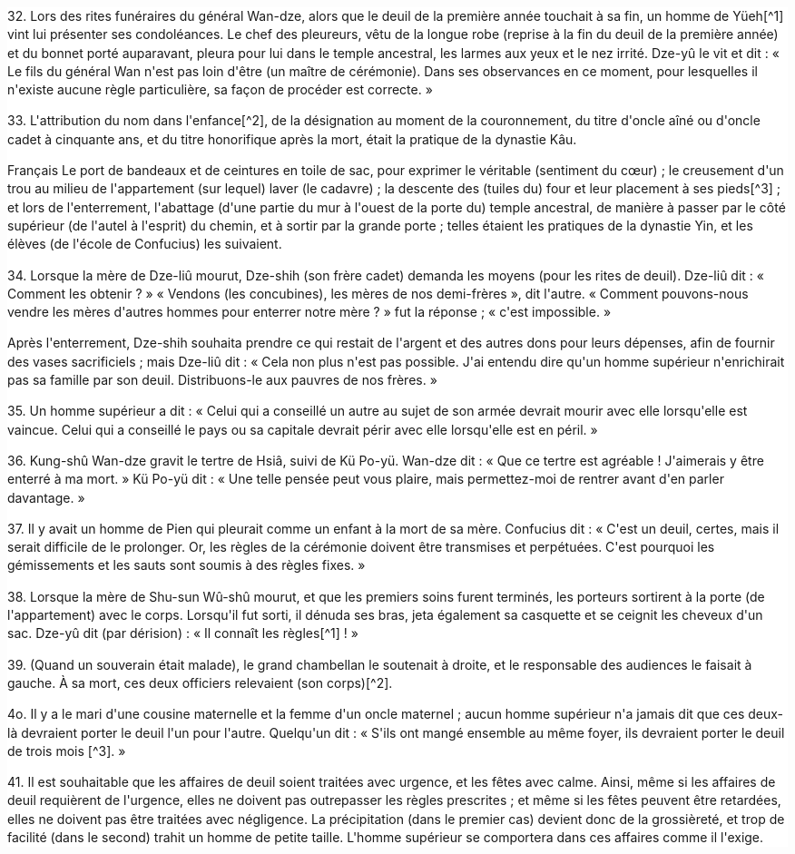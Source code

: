 
32\. Lors des rites funéraires du général Wan-dze, alors que le deuil de la première année touchait à sa fin, un homme de Yüeh[^1] vint lui présenter ses condoléances. Le chef des pleureurs, vêtu de la longue robe (reprise à la fin du deuil de la première année) et du bonnet porté auparavant, pleura pour lui dans le temple ancestral, les larmes aux yeux et le nez irrité. Dze-yû le vit et dit : « Le fils du général Wan n'est pas loin d'être (un maître de cérémonie). Dans ses observances en ce moment, pour lesquelles il n'existe aucune règle particulière, sa façon de procéder est correcte. »

33\. L'attribution du nom dans l'enfance[^2], de la désignation au moment de la couronnement, du titre d'oncle aîné ou d'oncle cadet à cinquante ans, et du titre honorifique après la mort, était la pratique de la dynastie Kâu.

Français Le port de bandeaux et de ceintures en toile de sac, pour exprimer le véritable (sentiment du cœur) ; le creusement d'un trou au milieu de l'appartement (sur lequel) laver (le cadavre) ; la descente des (tuiles du) four et leur placement à ses pieds[^3] ; et lors de l'enterrement, l'abattage (d'une partie du mur à l'ouest de la porte du) temple ancestral, de manière à passer par le côté supérieur (de l'autel à l'esprit) du chemin, et à sortir par la grande porte ; telles étaient les pratiques de la dynastie Yin, et les élèves (de l'école de Confucius) les suivaient.

34\. Lorsque la mère de Dze-liû mourut, Dze-shih (son frère cadet) demanda les moyens (pour les rites de deuil). Dze-liû dit : « Comment les obtenir ? » « Vendons (les concubines), les mères de nos demi-frères », dit l'autre. « Comment pouvons-nous vendre les mères d'autres hommes pour enterrer notre mère ? » fut la réponse ; « c'est impossible. »

Après l'enterrement, Dze-shih souhaita prendre ce qui restait de l'argent et des autres dons pour leurs dépenses, afin de fournir des vases sacrificiels ; mais Dze-liû dit : « Cela non plus n'est pas possible. J'ai entendu dire qu'un homme supérieur n'enrichirait pas sa famille par son deuil. Distribuons-le aux pauvres de nos frères. »

35\. Un homme supérieur a dit : « Celui qui a conseillé un autre au sujet de son armée devrait mourir avec elle lorsqu'elle est vaincue. Celui qui a conseillé le pays ou sa capitale devrait périr avec elle lorsqu'elle est en péril. »

36\. Kung-shû Wan-dze gravit le tertre de Hsiâ, suivi de Kü Po-yü. Wan-dze dit : « Que ce tertre est agréable ! J'aimerais y être enterré à ma mort. » Kü Po-yü dit : « Une telle pensée peut vous plaire, mais permettez-moi de rentrer avant d'en parler davantage. »

37\. Il y avait un homme de Pien qui pleurait comme un enfant à la mort de sa mère. Confucius dit : « C'est un deuil, certes, mais il serait difficile de le prolonger. Or, les règles de la cérémonie doivent être transmises et perpétuées. C'est pourquoi les gémissements et les sauts sont soumis à des règles fixes. »

38\. Lorsque la mère de Shu-sun Wû-shû mourut, et que les premiers soins furent terminés, les porteurs sortirent à la porte (de l'appartement) avec le corps. Lorsqu'il fut sorti, il dénuda ses bras, jeta également sa casquette et se ceignit les cheveux d'un sac. Dze-yû dit (par dérision) : « Il connaît les règles[^1] ! »

39\. (Quand un souverain était malade), le grand chambellan le soutenait à droite, et le responsable des audiences le faisait à gauche. À sa mort, ces deux officiers relevaient (son corps)[^2].

4o. Il y a le mari d'une cousine maternelle et la femme d'un oncle maternel ; aucun homme supérieur n'a jamais dit que ces deux-là devraient porter le deuil l'un pour l'autre. Quelqu'un dit : « S'ils ont mangé ensemble au même foyer, ils devraient porter le deuil de trois mois [^3]. »

41\. Il est souhaitable que les affaires de deuil soient traitées avec urgence, et les fêtes avec calme. Ainsi, même si les affaires de deuil requièrent de l'urgence, elles ne doivent pas outrepasser les règles prescrites ; et même si les fêtes peuvent être retardées, elles ne doivent pas être traitées avec négligence. La précipitation (dans le premier cas) devient donc de la grossièreté, et trop de facilité (dans le second) trahit un homme de petite taille. L'homme supérieur se comportera dans ces affaires comme il l'exige.
